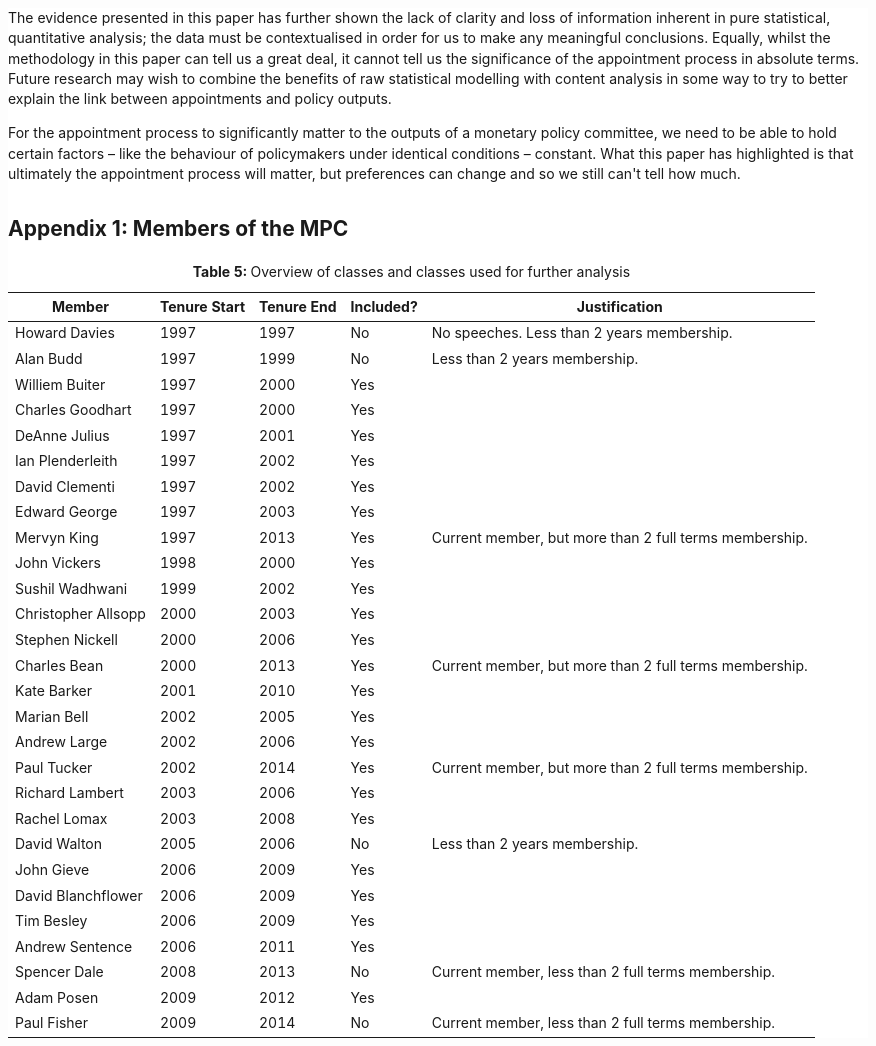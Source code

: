 The evidence presented in this paper has further shown the lack of clarity and loss of information inherent in pure statistical, quantitative analysis; the data must be contextualised in order for us to make any meaningful conclusions. Equally, whilst the methodology in this paper can tell us a great deal, it cannot tell us the significance of the appointment process in absolute terms. Future research may wish to combine the benefits of raw statistical modelling with content analysis in some way to try to better explain the link between appointments and policy outputs.

For the appointment process to significantly matter to the outputs of a monetary policy committee, we need to be able to hold certain factors – like the behaviour of policymakers under identical conditions – constant. What this paper has highlighted is that ultimately the appointment process will matter, but preferences can change and so we still can't tell how much.

## Appendix 1: Members of the MPC

<table class="card">
    <caption><strong>Table 5:</strong> Overview of classes and classes used for further analysis</caption>
    <thead>
        <tr>
            <th>Member</th>
            <th>Tenure Start</th>
            <th>Tenure End</th>
            <th>Included?</th>
            <th>Justification</th>
        </tr>
    </thead>
    <tbody>
        <tr class="secondary-row"><td>Howard Davies</td><td>1997</td><td>1997</td><td>No</td><td>No speeches. Less than 2 years membership.</td></tr>
        <tr class="secondary-row"><td>Alan Budd</td><td>1997</td><td>1999</td><td>No</td><td>Less than 2 years membership.</td></tr>
        <tr><td>Williem Buiter</td><td>1997</td><td>2000</td><td>Yes</td><td></td></tr>
        <tr><td>Charles Goodhart</td><td>1997</td><td>2000</td><td>Yes</td><td></td></tr>
        <tr><td>DeAnne Julius</td><td>1997</td><td>2001</td><td>Yes</td><td></td></tr>
        <tr><td>Ian Plenderleith</td><td>1997</td><td>2002</td><td>Yes</td><td></td></tr>
        <tr><td>David Clementi</td><td>1997</td><td>2002</td><td>Yes</td><td></td></tr>
        <tr><td>Edward George</td><td>1997</td><td>2003</td><td>Yes</td><td></td></tr>
        <tr><td>Mervyn King</td><td>1997</td><td>2013</td><td>Yes</td><td>Current member, but more than 2 full terms membership.</td></tr>
        <tr><td>John Vickers</td><td>1998</td><td>2000</td><td>Yes</td><td></td></tr>
        <tr><td>Sushil Wadhwani</td><td>1999</td><td>2002</td><td>Yes</td><td></td></tr>
        <tr><td>Christopher Allsopp</td><td>2000</td><td>2003</td><td>Yes</td><td></td></tr>
        <tr><td>Stephen Nickell</td><td>2000</td><td>2006</td><td>Yes</td><td></td></tr>
        <tr><td>Charles Bean</td><td>2000</td><td>2013</td><td>Yes</td><td>Current member, but more than 2 full terms membership.</td></tr>
        <tr><td>Kate Barker</td><td>2001</td><td>2010</td><td>Yes</td><td></td></tr>
        <tr><td>Marian Bell</td><td>2002</td><td>2005</td><td>Yes</td><td></td></tr>
        <tr><td>Andrew Large</td><td>2002</td><td>2006</td><td>Yes</td><td></td></tr>
        <tr><td>Paul Tucker</td><td>2002</td><td>2014</td><td>Yes</td><td>Current member, but more than 2 full terms membership.</td></tr>
        <tr><td>Richard Lambert</td><td>2003</td><td>2006</td><td>Yes</td><td></td></tr>
        <tr><td>Rachel Lomax</td><td>2003</td><td>2008</td><td>Yes</td><td></td></tr>
        <tr class="secondary-row"><td>David Walton</td><td>2005</td><td>2006</td><td>No</td><td>Less than 2 years membership.</td></tr>
        <tr><td>John Gieve</td><td>2006</td><td>2009</td><td>Yes</td><td></td></tr>
        <tr><td>David Blanchflower</td><td>2006</td><td>2009</td><td>Yes</td><td></td></tr>
        <tr><td>Tim Besley</td><td>2006</td><td>2009</td><td>Yes</td><td></td></tr>
        <tr><td>Andrew Sentence</td><td>2006</td><td>2011</td><td>Yes</td><td></td></tr>
        <tr class="secondary-row"><td>Spencer Dale</td><td>2008</td><td>2013</td><td>No</td><td>Current member, less than 2 full terms membership.</td></tr>
        <tr><td>Adam Posen</td><td>2009</td><td>2012</td><td>Yes</td><td></td></tr>
        <tr class="secondary-row"><td>Paul Fisher</td><td>2009</td><td>2014</td><td>No</td><td>Current member, less than 2 full terms membership.</td></tr>